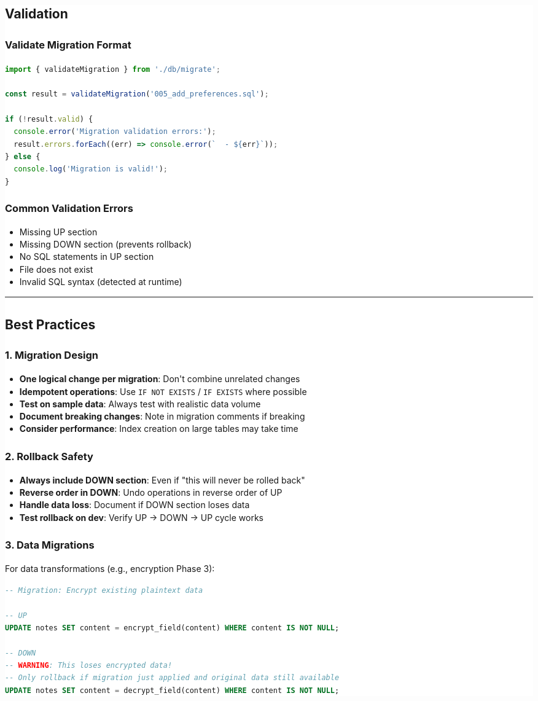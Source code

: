 
## Validation

### Validate Migration Format

```typescript
import { validateMigration } from './db/migrate';

const result = validateMigration('005_add_preferences.sql');

if (!result.valid) {
  console.error('Migration validation errors:');
  result.errors.forEach((err) => console.error(`  - ${err}`));
} else {
  console.log('Migration is valid!');
}
```

### Common Validation Errors

- Missing UP section
- Missing DOWN section (prevents rollback)
- No SQL statements in UP section
- File does not exist
- Invalid SQL syntax (detected at runtime)

---

## Best Practices

### 1. Migration Design

- **One logical change per migration**: Don't combine unrelated changes
- **Idempotent operations**: Use `IF NOT EXISTS` / `IF EXISTS` where possible
- **Test on sample data**: Always test with realistic data volume
- **Document breaking changes**: Note in migration comments if breaking
- **Consider performance**: Index creation on large tables may take time

### 2. Rollback Safety

- **Always include DOWN section**: Even if "this will never be rolled back"
- **Reverse order in DOWN**: Undo operations in reverse order of UP
- **Handle data loss**: Document if DOWN section loses data
- **Test rollback on dev**: Verify UP → DOWN → UP cycle works

### 3. Data Migrations

For data transformations (e.g., encryption Phase 3):

```sql
-- Migration: Encrypt existing plaintext data

-- UP
UPDATE notes SET content = encrypt_field(content) WHERE content IS NOT NULL;

-- DOWN
-- WARNING: This loses encrypted data!
-- Only rollback if migration just applied and original data still available
UPDATE notes SET content = decrypt_field(content) WHERE content IS NOT NULL;
```

